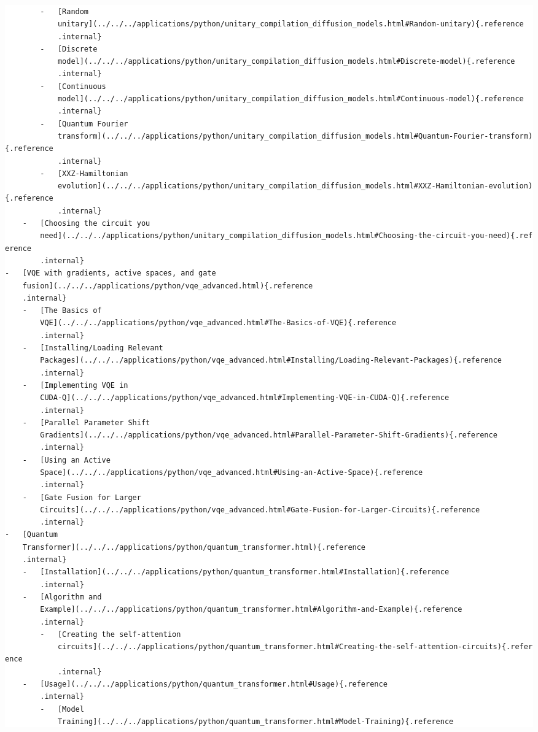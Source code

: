             -   [Random
                unitary](../../../applications/python/unitary_compilation_diffusion_models.html#Random-unitary){.reference
                .internal}
            -   [Discrete
                model](../../../applications/python/unitary_compilation_diffusion_models.html#Discrete-model){.reference
                .internal}
            -   [Continuous
                model](../../../applications/python/unitary_compilation_diffusion_models.html#Continuous-model){.reference
                .internal}
            -   [Quantum Fourier
                transform](../../../applications/python/unitary_compilation_diffusion_models.html#Quantum-Fourier-transform){.reference
                .internal}
            -   [XXZ-Hamiltonian
                evolution](../../../applications/python/unitary_compilation_diffusion_models.html#XXZ-Hamiltonian-evolution){.reference
                .internal}
        -   [Choosing the circuit you
            need](../../../applications/python/unitary_compilation_diffusion_models.html#Choosing-the-circuit-you-need){.reference
            .internal}
    -   [VQE with gradients, active spaces, and gate
        fusion](../../../applications/python/vqe_advanced.html){.reference
        .internal}
        -   [The Basics of
            VQE](../../../applications/python/vqe_advanced.html#The-Basics-of-VQE){.reference
            .internal}
        -   [Installing/Loading Relevant
            Packages](../../../applications/python/vqe_advanced.html#Installing/Loading-Relevant-Packages){.reference
            .internal}
        -   [Implementing VQE in
            CUDA-Q](../../../applications/python/vqe_advanced.html#Implementing-VQE-in-CUDA-Q){.reference
            .internal}
        -   [Parallel Parameter Shift
            Gradients](../../../applications/python/vqe_advanced.html#Parallel-Parameter-Shift-Gradients){.reference
            .internal}
        -   [Using an Active
            Space](../../../applications/python/vqe_advanced.html#Using-an-Active-Space){.reference
            .internal}
        -   [Gate Fusion for Larger
            Circuits](../../../applications/python/vqe_advanced.html#Gate-Fusion-for-Larger-Circuits){.reference
            .internal}
    -   [Quantum
        Transformer](../../../applications/python/quantum_transformer.html){.reference
        .internal}
        -   [Installation](../../../applications/python/quantum_transformer.html#Installation){.reference
            .internal}
        -   [Algorithm and
            Example](../../../applications/python/quantum_transformer.html#Algorithm-and-Example){.reference
            .internal}
            -   [Creating the self-attention
                circuits](../../../applications/python/quantum_transformer.html#Creating-the-self-attention-circuits){.reference
                .internal}
        -   [Usage](../../../applications/python/quantum_transformer.html#Usage){.reference
            .internal}
            -   [Model
                Training](../../../applications/python/quantum_transformer.html#Model-Training){.reference